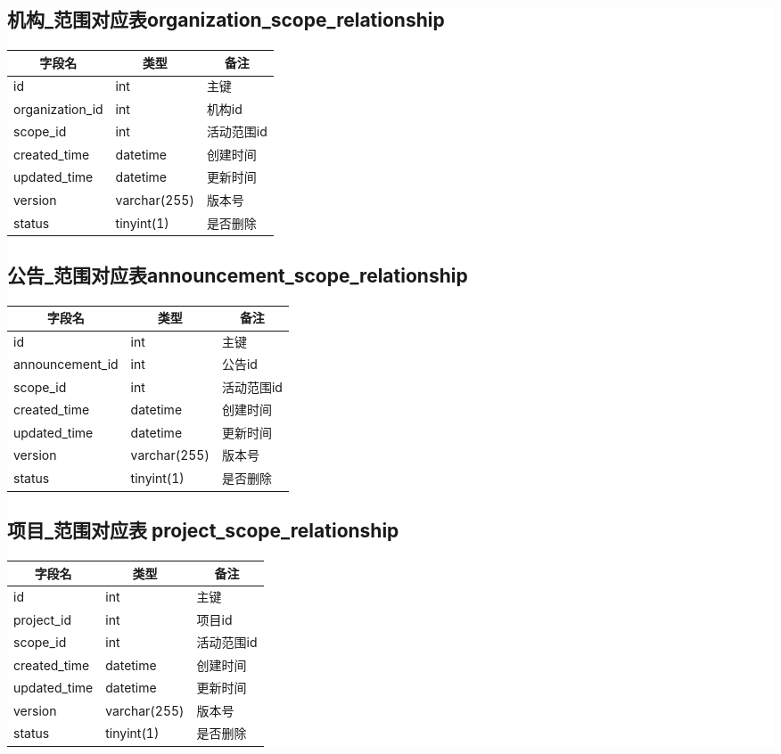 

## 机构_范围对应表organization_scope_relationship

| 字段名          | 类型         | 备注       |
| --------------- | ------------ | ---------- |
| id              | int          | 主键       |
| organization_id | int          | 机构id     |
| scope_id        | int          | 活动范围id |
| created_time    | datetime     | 创建时间   |
| updated_time    | datetime     | 更新时间   |
| version         | varchar(255) | 版本号     |
| status          | tinyint(1)   | 是否删除   |



## 公告_范围对应表announcement_scope_relationship

| 字段名          | 类型         | 备注       |
| --------------- | ------------ | ---------- |
| id              | int          | 主键       |
| announcement_id | int          | 公告id     |
| scope_id        | int          | 活动范围id |
| created_time    | datetime     | 创建时间   |
| updated_time    | datetime     | 更新时间   |
| version         | varchar(255) | 版本号     |
| status          | tinyint(1)   | 是否删除   |



## 项目_范围对应表 project_scope_relationship

| 字段名       | 类型         | 备注       |
| ------------ | ------------ | ---------- |
| id           | int          | 主键       |
| project_id   | int          | 项目id     |
| scope_id     | int          | 活动范围id |
| created_time | datetime     | 创建时间   |
| updated_time | datetime     | 更新时间   |
| version      | varchar(255) | 版本号     |
| status       | tinyint(1)   | 是否删除   |
